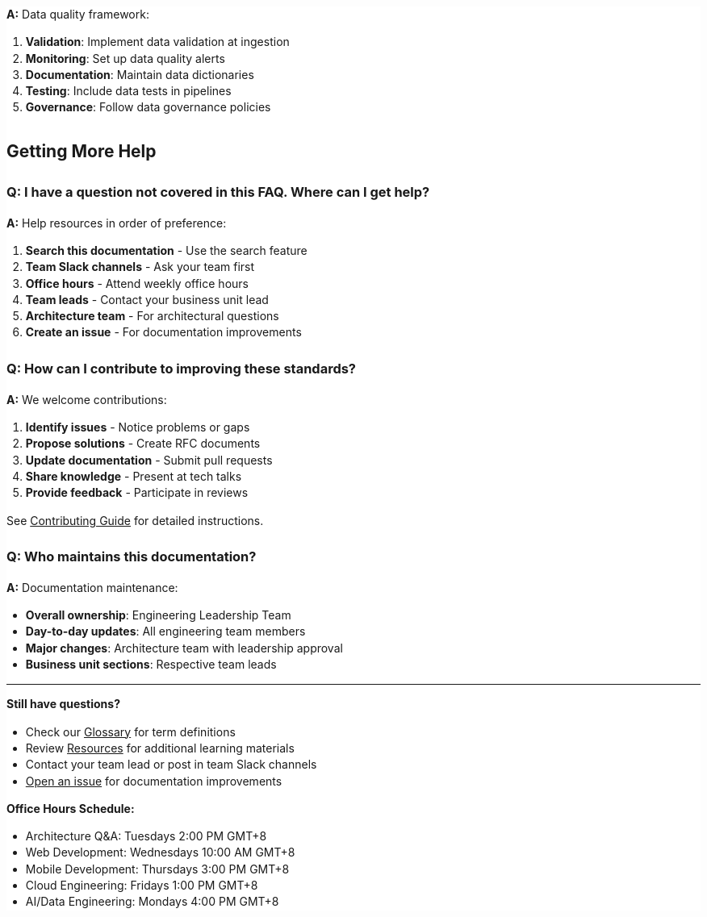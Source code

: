 **A:** Data quality framework:
1. **Validation**: Implement data validation at ingestion
2. **Monitoring**: Set up data quality alerts
3. **Documentation**: Maintain data dictionaries
4. **Testing**: Include data tests in pipelines
5. **Governance**: Follow data governance policies

## Getting More Help

### Q: I have a question not covered in this FAQ. Where can I get help?
**A:** Help resources in order of preference:
1. **Search this documentation** - Use the search feature
2. **Team Slack channels** - Ask your team first
3. **Office hours** - Attend weekly office hours
4. **Team leads** - Contact your business unit lead
5. **Architecture team** - For architectural questions
6. **Create an issue** - For documentation improvements

### Q: How can I contribute to improving these standards?
**A:** We welcome contributions:
1. **Identify issues** - Notice problems or gaps
2. **Propose solutions** - Create RFC documents
3. **Update documentation** - Submit pull requests
4. **Share knowledge** - Present at tech talks
5. **Provide feedback** - Participate in reviews

See [Contributing Guide](contributing.md) for detailed instructions.

### Q: Who maintains this documentation?
**A:** Documentation maintenance:
- **Overall ownership**: Engineering Leadership Team
- **Day-to-day updates**: All engineering team members
- **Major changes**: Architecture team with leadership approval
- **Business unit sections**: Respective team leads

---

**Still have questions?**

- Check our [Glossary](glossary.md) for term definitions
- Review [Resources](resources.md) for additional learning materials  
- Contact your team lead or post in team Slack channels
- [Open an issue](https://github.com/rcdelacruz/engineering-standards-guide/issues) for documentation improvements

**Office Hours Schedule:**
- Architecture Q&A: Tuesdays 2:00 PM GMT+8
- Web Development: Wednesdays 10:00 AM GMT+8  
- Mobile Development: Thursdays 3:00 PM GMT+8
- Cloud Engineering: Fridays 1:00 PM GMT+8
- AI/Data Engineering: Mondays 4:00 PM GMT+8